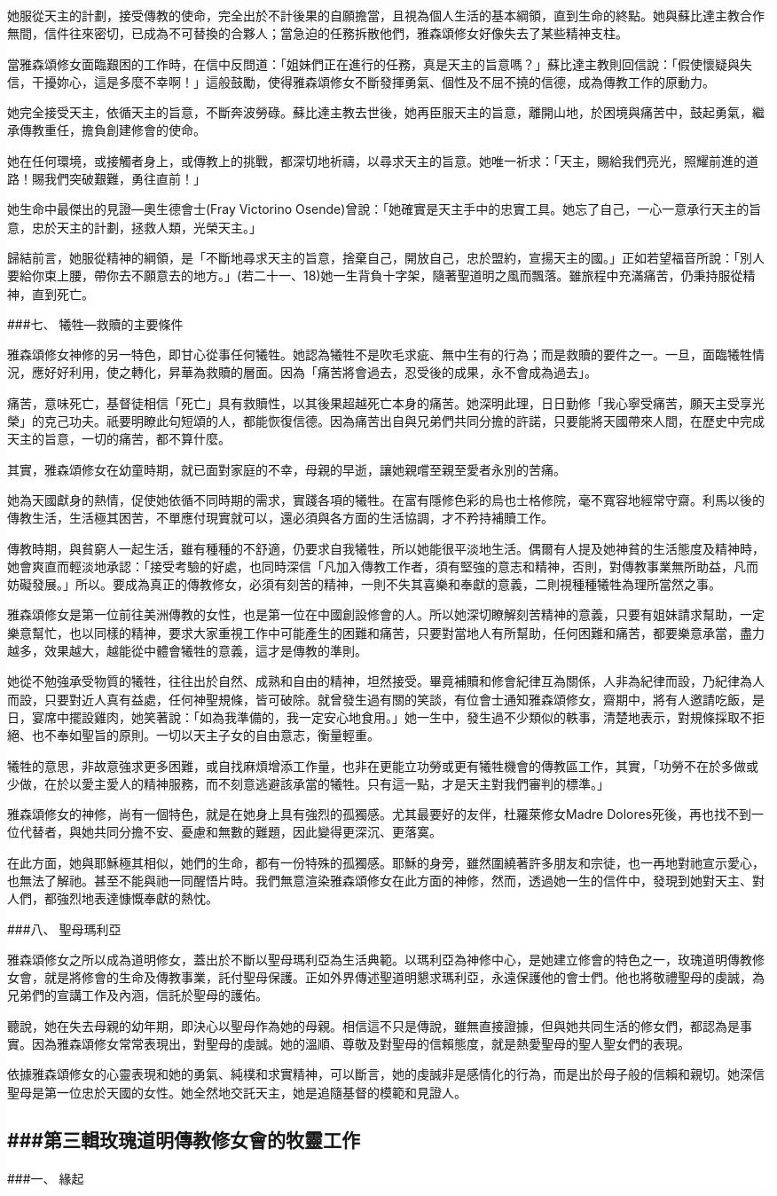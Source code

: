 她服從天主的計劃，接受傳教的使命，完全出於不計後果的自願擔當，且視為個人生活的基本綱領，直到生命的終點。她與蘇比達主教合作無間，信件往來密切，已成為不可替換的合夥人；當急迫的任務拆散他們，雅森頌修女好像失去了某些精神支柱。

當雅森頌修女面臨艱困的工作時，在信中反問道：「姐妹們正在進行的任務，真是天主的旨意嗎？」蘇比達主教則回信說：「假使懷疑與失信，干擾妳心，這是多麼不幸啊！」這般鼓勵，使得雅森頌修女不斷發揮勇氣、個性及不屈不撓的信德，成為傳教工作的原動力。

她完全接受天主，依循天主的旨意，不斷奔波勞碌。蘇比達主教去世後，她再臣服天主的旨意，離開山地，於困境與痛苦中，鼓起勇氣，繼承傳教重任，擔負創建修會的使命。

她在任何環境，或接觸者身上，或傳教上的挑戰，都深切地祈禱，以尋求天主的旨意。她唯一祈求：「天主，賜給我們亮光，照耀前進的道路！賜我們突破艱難，勇往直前！」

她生命中最傑出的見證―奧生德會士(Fray Victorino Osende)曾說：「她確實是天主手中的忠實工具。她忘了自己，一心一意承行天主的旨意，忠於天主的計劃，拯救人類，光榮天主。」

歸結前言，她服從精神的綱領，是「不斷地尋求天主的旨意，捨棄自己，開放自己，忠於盟約，宣揚天主的國。」正如若望福音所說：「別人要給你束上腰，帶你去不願意去的地方。」(若二十一、18)她一生背負十字架，隨著聖道明之風而飄落。雖旅程中充滿痛苦，仍秉持服從精神，直到死亡。

###七、                    犧牲―救贖的主要條件

雅森頌修女神修的另一特色，即甘心從事任何犧牲。她認為犧牲不是吹毛求疵、無中生有的行為；而是救贖的要件之一。一旦，面臨犧牲情況，應好好利用，使之轉化，昇華為救贖的層面。因為「痛苦將會過去，忍受後的成果，永不會成為過去」。

痛苦，意味死亡，基督徒相信「死亡」具有救贖性，以其後果超越死亡本身的痛苦。她深明此理，日日勤修「我心寧受痛苦，願天主受享光榮」的克己功夫。祇要明瞭此句短頌的人，都能恢復信德。因為痛苦出自與兄弟們共同分擔的許諾，只要能將天國帶來人間，在歷史中完成天主的旨意，一切的痛苦，都不算什麼。

其實，雅森頌修女在幼童時期，就已面對家庭的不幸，母親的早逝，讓她親嚐至親至愛者永別的苦痛。

她為天國獻身的熱情，促使她依循不同時期的需求，實踐各項的犧牲。在富有隱修色彩的烏也士格修院，毫不寬容地經常守齋。利馬以後的傳教生活，生活極其困苦，不單應付現實就可以，還必須與各方面的生活協調，才不矜持補贖工作。

傳教時期，與貧窮人一起生活，雖有種種的不舒適，仍要求自我犧牲，所以她能很平淡地生活。偶爾有人提及她神貧的生活態度及精神時，她會爽直而輕淡地承認：「接受考驗的好處，也同時深信「凡加入傳教工作者，須有堅強的意志和精神，否則，對傳教事業無所助益，凡而妨礙發展。」所以。要成為真正的傳教修女，必須有刻苦的精神，一則不失其喜樂和奉獻的意義，二則視種種犧牲為理所當然之事。

雅森頌修女是第一位前往美洲傳教的女性，也是第一位在中國創設修會的人。所以她深切瞭解刻苦精神的意義，只要有姐妹請求幫助，一定樂意幫忙，也以同樣的精神，要求大家重視工作中可能產生的困難和痛苦，只要對當地人有所幫助，任何困難和痛苦，都要樂意承當，盡力越多，效果越大，越能從中體會犧牲的意義，這才是傳教的準則。

她從不勉強承受物質的犧牲，往往出於自然、成熟和自由的精神，坦然接受。畢竟補贖和修會紀律互為關係，人非為紀律而設，乃紀律為人而設，只要對近人真有益處，任何神聖規條，皆可破除。就曾發生過有關的笑談，有位會士通知雅森頌修女，齋期中，將有人邀請吃飯，是日，宴席中擺設雞肉，她笑著說：「如為我準備的，我一定安心地食用。」她一生中，發生過不少類似的軼事，清楚地表示，對規條採取不拒絕、也不奉如聖旨的原則。一切以天主子女的自由意志，衡量輕重。

犧牲的意思，非故意強求更多困難，或自找麻煩增添工作量，也非在更能立功勞或更有犧牲機會的傳教區工作，其實，「功勞不在於多做或少做，在於以愛主愛人的精神服務，而不刻意逃避該承當的犧牲。只有這一點，才是天主對我們審判的標準。」

雅森頌修女的神修，尚有一個特色，就是在她身上具有強烈的孤獨感。尤其最要好的友伴，杜羅萊修女Madre Dolores死後，再也找不到一位代替者，與她共同分擔不安、憂慮和無數的難題，因此變得更深沉、更落寞。

在此方面，她與耶穌極其相似，她們的生命，都有一份特殊的孤獨感。耶穌的身旁，雖然圍繞著許多朋友和宗徒，也一再地對祂宣示愛心，也無法了解祂。甚至不能與祂一同醒悟片時。我們無意渲染雅森頌修女在此方面的神修，然而，透過她一生的信件中，發現到她對天主、對人們，都強烈地表達慷慨奉獻的熱忱。

###八、                    聖母瑪利亞

雅森頌修女之所以成為道明修女，蓋出於不斷以聖母瑪利亞為生活典範。以瑪利亞為神修中心，是她建立修會的特色之一，玫瑰道明傳教修女會，就是將修會的生命及傳教事業，託付聖母保護。正如外界傳述聖道明懇求瑪利亞，永遠保護他的會士們。他也將敬禮聖母的虔誠，為兄弟們的宣講工作及內涵，信託於聖母的護佑。

聽說，她在失去母親的幼年期，即決心以聖母作為她的母親。相信這不只是傳說，雖無直接證據，但與她共同生活的修女們，都認為是事實。因為雅森頌修女常常表現出，對聖母的虔誠。她的溫順、尊敬及對聖母的信賴態度，就是熱愛聖母的聖人聖女們的表現。

依據雅森頌修女的心靈表現和她的勇氣、純樸和求實精神，可以斷言，她的虔誠非是感情化的行為，而是出於母子般的信賴和親切。她深信聖母是第一位忠於天國的女性。她全然地交託天主，她是追隨基督的模範和見證人。

 

###第三輯玫瑰道明傳教修女會的牧靈工作
----
###一、                    緣起
